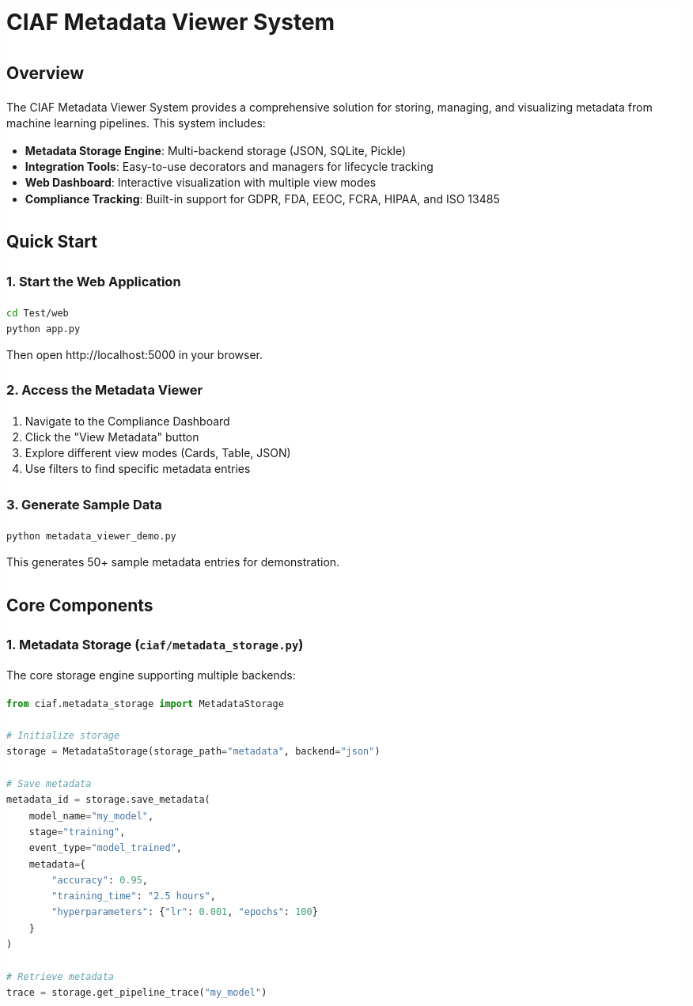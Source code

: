 # CIAF Metadata Viewer System

## Overview

The CIAF Metadata Viewer System provides a comprehensive solution for storing, managing, and visualizing metadata from machine learning pipelines. This system includes:

- **Metadata Storage Engine**: Multi-backend storage (JSON, SQLite, Pickle)
- **Integration Tools**: Easy-to-use decorators and managers for lifecycle tracking
- **Web Dashboard**: Interactive visualization with multiple view modes
- **Compliance Tracking**: Built-in support for GDPR, FDA, EEOC, FCRA, HIPAA, and ISO 13485

## Quick Start

### 1. Start the Web Application

```bash
cd Test/web
python app.py
```

Then open http://localhost:5000 in your browser.

### 2. Access the Metadata Viewer

1. Navigate to the Compliance Dashboard
2. Click the "View Metadata" button
3. Explore different view modes (Cards, Table, JSON)
4. Use filters to find specific metadata entries

### 3. Generate Sample Data

```bash
python metadata_viewer_demo.py
```

This generates 50+ sample metadata entries for demonstration.

## Core Components

### 1. Metadata Storage (`ciaf/metadata_storage.py`)

The core storage engine supporting multiple backends:

```python
from ciaf.metadata_storage import MetadataStorage

# Initialize storage
storage = MetadataStorage(storage_path="metadata", backend="json")

# Save metadata
metadata_id = storage.save_metadata(
    model_name="my_model",
    stage="training",
    event_type="model_trained",
    metadata={
        "accuracy": 0.95,
        "training_time": "2.5 hours",
        "hyperparameters": {"lr": 0.001, "epochs": 100}
    }
)

# Retrieve metadata
trace = storage.get_pipeline_trace("my_model")
```